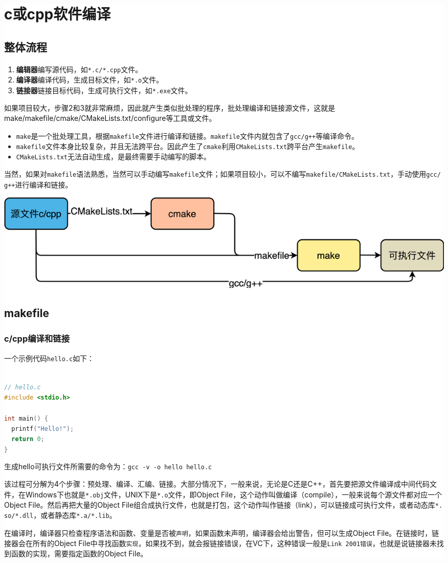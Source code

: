 # c或cpp软件编译

## 整体流程

1. **编辑器**编写源代码，如`*.c/*.cpp`文件。
2. **编译器**编译代码，生成目标文件，如`*.o`文件。
3. **链接器**链接目标代码，生成可执行文件，如`*.exe`文件。

如果项目较大，步骤2和3就非常麻烦，因此就产生类似批处理的程序，批处理编译和链接源文件，这就是make/makefile/cmake/CMakeLists.txt/configure等工具或文件。

- `make`是一个批处理工具，根据`makefile`文件进行编译和链接。`makefile`文件内就包含了`gcc/g++`等编译命令。
- `makefile`文件本身比较复杂，并且无法跨平台。因此产生了`cmake`利用`CMakeLists.txt`跨平台产生`makefile`。
- `CMakeLists.txt`无法自动生成，是最终需要手动编写的脚本。

当然，如果对`makefile`语法熟悉，当然可以手动编写`makefile`文件；如果项目较小，可以不编写`makefile/CMakeLists.txt`，手动使用`gcc/g++`进行编译和链接。

![](vnote_images/make_cmake_gcc.png)

## makefile

### c/cpp编译和链接

一个示例代码`hello.c`如下：

```c

// hello.c
#include <stdio.h>

int main() {
  printf("Hello!");
  return 0;
}
```

生成hello可执行文件所需要的命令为：`gcc -v -o hello hello.c`

该过程可分解为4个步骤：预处理、编译、汇编、链接。大部分情况下，一般来说，无论是C还是C++，首先要把源文件编译成中间代码文件，在Windows下也就是`*.obj`文件，UNIX下是`*.o`文件，即Object File，这个动作叫做编译（compile），一般来说每个源文件都对应一个Object File。然后再把大量的Object File组合成执行文件，也就是打包，这个动作叫作链接（link），可以链接成可执行文件，或者动态库`*.so/*.dll`，或者静态库`*.a/*.lib`。

在编译时，编译器只检查程序语法和函数、变量是否被`声明`，如果函数未声明，编译器会给出警告，但可以生成Object File。在链接时，链接器会在所有的Object File中寻找函数`实现`，如果找不到，就会报链接错误，在VC下，这种错误一般是`Link 2001错误`，也就是说链接器未找到函数的实现，需要指定函数的Object File。
